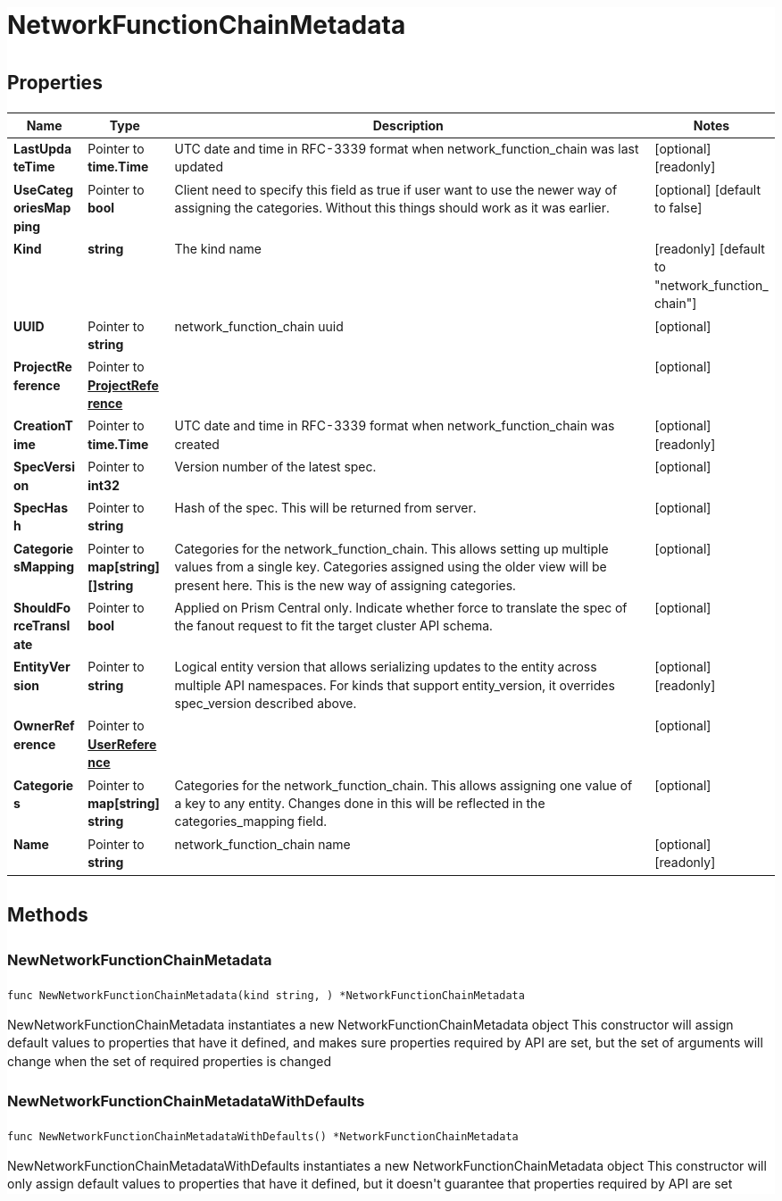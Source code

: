 # NetworkFunctionChainMetadata

## Properties

Name | Type | Description | Notes
------------ | ------------- | ------------- | -------------
**LastUpdateTime** | Pointer to **time.Time** | UTC date and time in RFC-3339 format when network_function_chain was last updated  | [optional] [readonly] 
**UseCategoriesMapping** | Pointer to **bool** | Client need to specify this field as true if user want to use the newer way of assigning the categories. Without this things should work as it was earlier.  | [optional] [default to false]
**Kind** | **string** | The kind name | [readonly] [default to "network_function_chain"]
**UUID** | Pointer to **string** | network_function_chain uuid | [optional] 
**ProjectReference** | Pointer to [**ProjectReference**](ProjectReference.md) |  | [optional] 
**CreationTime** | Pointer to **time.Time** | UTC date and time in RFC-3339 format when network_function_chain was created  | [optional] [readonly] 
**SpecVersion** | Pointer to **int32** | Version number of the latest spec. | [optional] 
**SpecHash** | Pointer to **string** | Hash of the spec. This will be returned from server.  | [optional] 
**CategoriesMapping** | Pointer to **map[string][]string** | Categories for the network_function_chain. This allows setting up multiple values from a single key. Categories assigned using the older view will be present here. This is the new way of assigning categories.  | [optional] 
**ShouldForceTranslate** | Pointer to **bool** | Applied on Prism Central only. Indicate whether force to translate the spec of the fanout request to fit the target cluster API schema.  | [optional] 
**EntityVersion** | Pointer to **string** | Logical entity version that allows serializing updates to the entity across multiple API namespaces.  For kinds that support entity_version, it overrides spec_version described above.  | [optional] [readonly] 
**OwnerReference** | Pointer to [**UserReference**](UserReference.md) |  | [optional] 
**Categories** | Pointer to **map[string]string** | Categories for the network_function_chain. This allows assigning one value of a key to any entity. Changes done in this will be reflected in the categories_mapping field.  | [optional] 
**Name** | Pointer to **string** | network_function_chain name | [optional] [readonly] 

## Methods

### NewNetworkFunctionChainMetadata

`func NewNetworkFunctionChainMetadata(kind string, ) *NetworkFunctionChainMetadata`

NewNetworkFunctionChainMetadata instantiates a new NetworkFunctionChainMetadata object
This constructor will assign default values to properties that have it defined,
and makes sure properties required by API are set, but the set of arguments
will change when the set of required properties is changed

### NewNetworkFunctionChainMetadataWithDefaults

`func NewNetworkFunctionChainMetadataWithDefaults() *NetworkFunctionChainMetadata`

NewNetworkFunctionChainMetadataWithDefaults instantiates a new NetworkFunctionChainMetadata object
This constructor will only assign default values to properties that have it defined,
but it doesn't guarantee that properties required by API are set
